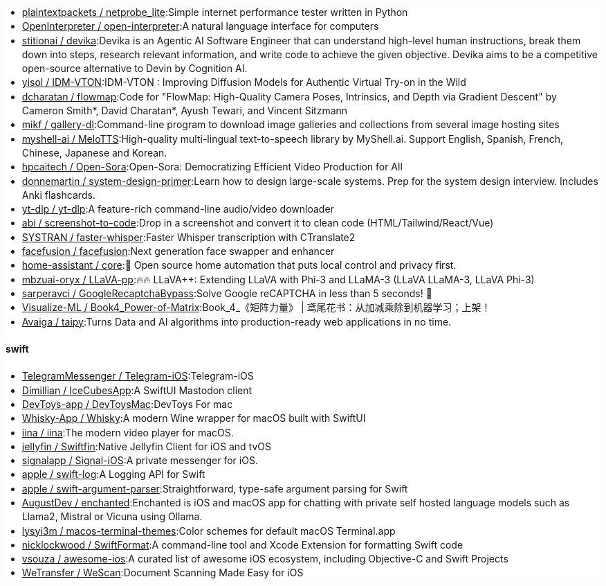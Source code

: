 * [plaintextpackets / netprobe_lite](https://github.com/plaintextpackets/netprobe_lite):Simple internet performance tester written in Python
* [OpenInterpreter / open-interpreter](https://github.com/OpenInterpreter/open-interpreter):A natural language interface for computers
* [stitionai / devika](https://github.com/stitionai/devika):Devika is an Agentic AI Software Engineer that can understand high-level human instructions, break them down into steps, research relevant information, and write code to achieve the given objective. Devika aims to be a competitive open-source alternative to Devin by Cognition AI.
* [yisol / IDM-VTON](https://github.com/yisol/IDM-VTON):IDM-VTON : Improving Diffusion Models for Authentic Virtual Try-on in the Wild
* [dcharatan / flowmap](https://github.com/dcharatan/flowmap):Code for "FlowMap: High-Quality Camera Poses, Intrinsics, and Depth via Gradient Descent" by Cameron Smith*, David Charatan*, Ayush Tewari, and Vincent Sitzmann
* [mikf / gallery-dl](https://github.com/mikf/gallery-dl):Command-line program to download image galleries and collections from several image hosting sites
* [myshell-ai / MeloTTS](https://github.com/myshell-ai/MeloTTS):High-quality multi-lingual text-to-speech library by MyShell.ai. Support English, Spanish, French, Chinese, Japanese and Korean.
* [hpcaitech / Open-Sora](https://github.com/hpcaitech/Open-Sora):Open-Sora: Democratizing Efficient Video Production for All
* [donnemartin / system-design-primer](https://github.com/donnemartin/system-design-primer):Learn how to design large-scale systems. Prep for the system design interview. Includes Anki flashcards.
* [yt-dlp / yt-dlp](https://github.com/yt-dlp/yt-dlp):A feature-rich command-line audio/video downloader
* [abi / screenshot-to-code](https://github.com/abi/screenshot-to-code):Drop in a screenshot and convert it to clean code (HTML/Tailwind/React/Vue)
* [SYSTRAN / faster-whisper](https://github.com/SYSTRAN/faster-whisper):Faster Whisper transcription with CTranslate2
* [facefusion / facefusion](https://github.com/facefusion/facefusion):Next generation face swapper and enhancer
* [home-assistant / core](https://github.com/home-assistant/core):🏡 Open source home automation that puts local control and privacy first.
* [mbzuai-oryx / LLaVA-pp](https://github.com/mbzuai-oryx/LLaVA-pp):🔥🔥 LLaVA++: Extending LLaVA with Phi-3 and LLaMA-3 (LLaVA LLaMA-3, LLaVA Phi-3)
* [sarperavci / GoogleRecaptchaBypass](https://github.com/sarperavci/GoogleRecaptchaBypass):Solve Google reCAPTCHA in less than 5 seconds! 🚀
* [Visualize-ML / Book4_Power-of-Matrix](https://github.com/Visualize-ML/Book4_Power-of-Matrix):Book_4_《矩阵力量》 | 鸢尾花书：从加减乘除到机器学习；上架！
* [Avaiga / taipy](https://github.com/Avaiga/taipy):Turns Data and AI algorithms into production-ready web applications in no time.

#### swift
* [TelegramMessenger / Telegram-iOS](https://github.com/TelegramMessenger/Telegram-iOS):Telegram-iOS
* [Dimillian / IceCubesApp](https://github.com/Dimillian/IceCubesApp):A SwiftUI Mastodon client
* [DevToys-app / DevToysMac](https://github.com/DevToys-app/DevToysMac):DevToys For mac
* [Whisky-App / Whisky](https://github.com/Whisky-App/Whisky):A modern Wine wrapper for macOS built with SwiftUI
* [iina / iina](https://github.com/iina/iina):The modern video player for macOS.
* [jellyfin / Swiftfin](https://github.com/jellyfin/Swiftfin):Native Jellyfin Client for iOS and tvOS
* [signalapp / Signal-iOS](https://github.com/signalapp/Signal-iOS):A private messenger for iOS.
* [apple / swift-log](https://github.com/apple/swift-log):A Logging API for Swift
* [apple / swift-argument-parser](https://github.com/apple/swift-argument-parser):Straightforward, type-safe argument parsing for Swift
* [AugustDev / enchanted](https://github.com/AugustDev/enchanted):Enchanted is iOS and macOS app for chatting with private self hosted language models such as Llama2, Mistral or Vicuna using Ollama.
* [lysyi3m / macos-terminal-themes](https://github.com/lysyi3m/macos-terminal-themes):Color schemes for default macOS Terminal.app
* [nicklockwood / SwiftFormat](https://github.com/nicklockwood/SwiftFormat):A command-line tool and Xcode Extension for formatting Swift code
* [vsouza / awesome-ios](https://github.com/vsouza/awesome-ios):A curated list of awesome iOS ecosystem, including Objective-C and Swift Projects
* [WeTransfer / WeScan](https://github.com/WeTransfer/WeScan):Document Scanning Made Easy for iOS